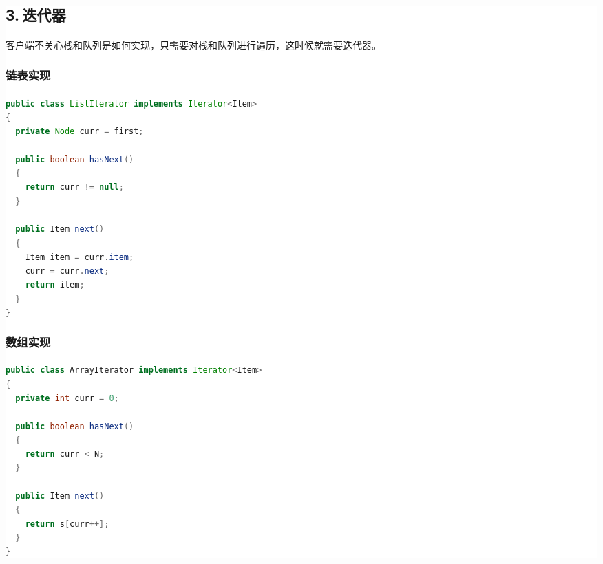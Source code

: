 ## 3. 迭代器

客户端不关心栈和队列是如何实现，只需要对栈和队列进行遍历，这时候就需要迭代器。

### 链表实现

```java
public class ListIterator implements Iterator<Item>
{
  private Node curr = first;

  public boolean hasNext()
  {
    return curr != null;
  }

  public Item next()
  {
    Item item = curr.item;
    curr = curr.next;
    return item;
  }
}
```

### 数组实现

```java
public class ArrayIterator implements Iterator<Item>
{
  private int curr = 0;

  public boolean hasNext()
  {
    return curr < N;
  }

  public Item next()
  {
    return s[curr++];
  }
}
